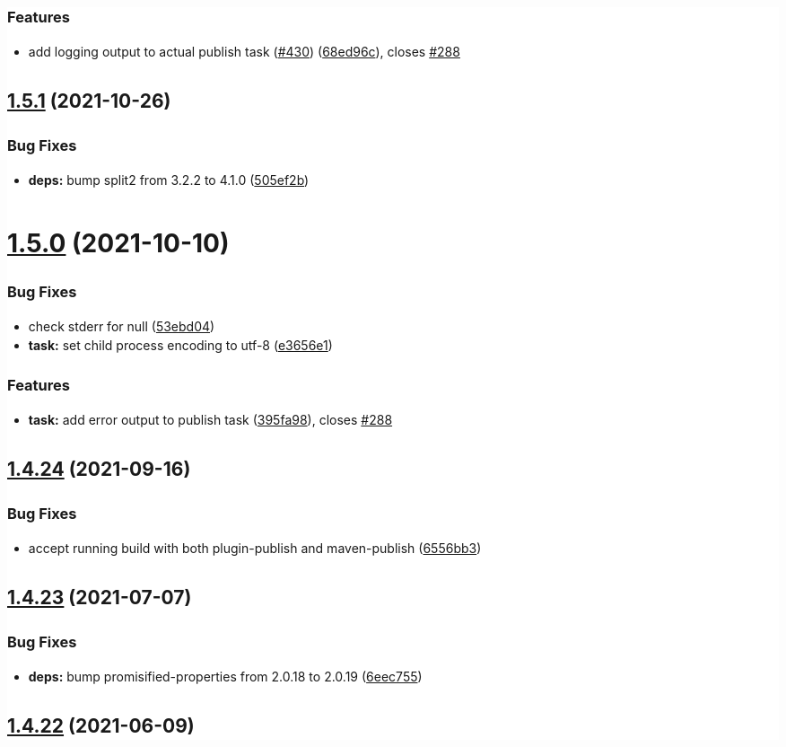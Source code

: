 ### Features

- add logging output to actual publish task ([#430](https://github.com/KengoTODA/gradle-semantic-release-plugin/issues/430)) ([68ed96c](https://github.com/KengoTODA/gradle-semantic-release-plugin/commit/68ed96c3ed631f6c4ef9e8eeabded341282c9eaa)), closes [#288](https://github.com/KengoTODA/gradle-semantic-release-plugin/issues/288)

## [1.5.1](https://github.com/KengoTODA/gradle-semantic-release-plugin/compare/v1.5.0...v1.5.1) (2021-10-26)

### Bug Fixes

- **deps:** bump split2 from 3.2.2 to 4.1.0 ([505ef2b](https://github.com/KengoTODA/gradle-semantic-release-plugin/commit/505ef2b3f3e235bfa104d8a96a84317b676950dd))

# [1.5.0](https://github.com/KengoTODA/gradle-semantic-release-plugin/compare/v1.4.24...v1.5.0) (2021-10-10)

### Bug Fixes

- check stderr for null ([53ebd04](https://github.com/KengoTODA/gradle-semantic-release-plugin/commit/53ebd04016ffe7d4931bfab93d96c7c3186297dc))
- **task:** set child process encoding to utf-8 ([e3656e1](https://github.com/KengoTODA/gradle-semantic-release-plugin/commit/e3656e1d9d7a96cb9e5e86af517d7616befbe050))

### Features

- **task:** add error output to publish task ([395fa98](https://github.com/KengoTODA/gradle-semantic-release-plugin/commit/395fa9879fea504eb32a829695b1cc2351119a44)), closes [#288](https://github.com/KengoTODA/gradle-semantic-release-plugin/issues/288)

## [1.4.24](https://github.com/KengoTODA/gradle-semantic-release-plugin/compare/v1.4.23...v1.4.24) (2021-09-16)

### Bug Fixes

- accept running build with both plugin-publish and maven-publish ([6556bb3](https://github.com/KengoTODA/gradle-semantic-release-plugin/commit/6556bb369312afa5b5943f3dcb5b5b180d5ce70d))

## [1.4.23](https://github.com/KengoTODA/gradle-semantic-release-plugin/compare/v1.4.22...v1.4.23) (2021-07-07)

### Bug Fixes

- **deps:** bump promisified-properties from 2.0.18 to 2.0.19 ([6eec755](https://github.com/KengoTODA/gradle-semantic-release-plugin/commit/6eec7556536d79d096c0e88b5206229a11db25e5))

## [1.4.22](https://github.com/KengoTODA/gradle-semantic-release-plugin/compare/v1.4.21...v1.4.22) (2021-06-09)
